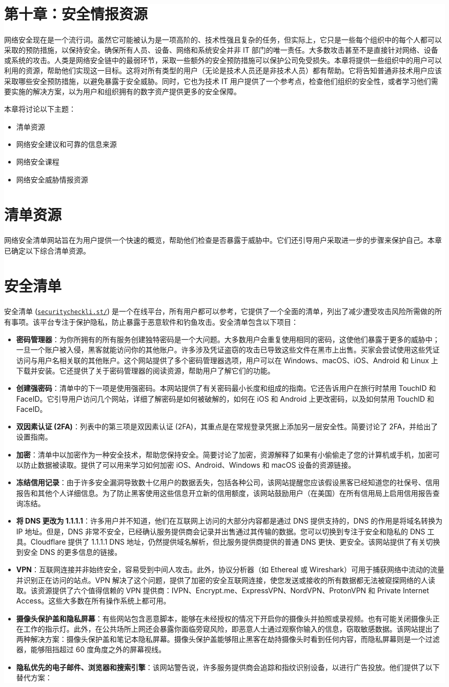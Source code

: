 # 第十章：安全情报资源

网络安全现在是一个流行词。虽然它可能被认为是一项高阶的、技术性强且复杂的任务，但实际上，它只是一些每个组织中的每个人都可以采取的预防措施，以保持安全。确保所有人员、设备、网络和系统安全并非 IT 部门的唯一责任。大多数攻击甚至不是直接针对网络、设备或系统的攻击。人类是网络安全链中的最弱环节，采取一些额外的安全预防措施可以保护公司免受损失。本章将提供一些组织中的用户可以利用的资源，帮助他们实现这一目标。这将对所有类型的用户（无论是技术人员还是非技术人员）都有帮助。它将告知普通非技术用户应该采取哪些安全预防措施，以避免暴露于安全威胁。同时，它也为技术 IT 用户提供了一个参考点，检查他们组织的安全性，或者学习他们需要实施的解决方案，以为用户和组织拥有的数字资产提供更多的安全保障。

本章将讨论以下主题：

+   清单资源

+   网络安全建议和可靠的信息来源

+   网络安全课程

+   网络安全威胁情报资源

# 清单资源

网络安全清单网站旨在为用户提供一个快速的概览，帮助他们检查是否暴露于威胁中。它们还引导用户采取进一步的步骤来保护自己。本章已确定以下综合清单资源。

# 安全清单

安全清单 ([`securitycheckli.st/`](https://securitycheckli.st/)) 是一个在线平台，所有用户都可以参考，它提供了一个全面的清单，列出了减少遭受攻击风险所需做的所有事项。该平台专注于保护隐私，防止暴露于恶意软件和钓鱼攻击。安全清单包含以下项目：

+   **密码管理器**：为你所拥有的所有服务创建独特密码是一个大问题。大多数用户会重复使用相同的密码，这使他们暴露于更多的威胁中；一旦一个账户被入侵，黑客就能访问你的其他账户。许多涉及凭证盗窃的攻击已导致这些文件在黑市上出售。买家会尝试使用这些凭证访问与用户名相关联的其他账户。这个网站提供了多个密码管理器选项，用户可以在 Windows、macOS、iOS、Android 和 Linux 上下载并安装。它还提供了关于密码管理器的阅读资源，帮助用户了解它们的功能。

+   **创建强密码**：清单中的下一项是使用强密码。本网站提供了有关密码最小长度和组成的指南。它还告诉用户在旅行时禁用 TouchID 和 FaceID。它引导用户访问几个网站，详细了解密码是如何被破解的，如何在 iOS 和 Android 上更改密码，以及如何禁用 TouchID 和 FaceID。

+   **双因素认证 (2FA)**：列表中的第三项是双因素认证 (2FA)，其重点是在常规登录凭据上添加另一层安全性。简要讨论了 2FA，并给出了设置指南。

+   **加密**：清单中以加密作为一种安全技术，帮助您保持安全。简要讨论了加密，资源解释了如果有小偷偷走了您的计算机或手机，加密可以防止数据被读取。提供了可以用来学习如何加密 iOS、Android、Windows 和 macOS 设备的资源链接。

+   **冻结信用记录**：由于许多安全漏洞导致数十亿用户的数据丢失，包括各种公司，该网站提醒您应该假设黑客已经知道您的社保号、信用报告和其他个人详细信息。为了防止黑客使用这些信息开立新的信用额度，该网站鼓励用户（在美国）在所有信用局上启用信用报告查询冻结。

+   **将 DNS 更改为 1.1.1.1**：许多用户并不知道，他们在互联网上访问的大部分内容都是通过 DNS 提供支持的，DNS 的作用是将域名转换为 IP 地址。但是，DNS 非常不安全，已经确认服务提供商会记录并出售通过其传输的数据。您可以切换到专注于安全和隐私的 DNS 工具。Cloudflare 提供了 1.1.1.1 DNS 地址，仍然提供域名解析，但比服务提供商提供的普通 DNS 更快、更安全。该网站提供了有关切换到安全 DNS 的更多信息的链接。

+   **VPN**：互联网连接并非始终安全，容易受到中间人攻击。此外，协议分析器（如 Ethereal 或 Wireshark）可用于捕获网络中流动的流量并识别正在访问的站点。VPN 解决了这个问题，提供了加密的安全互联网连接，使您发送或接收的所有数据都无法被窥探网络的人读取。该资源提供了六个值得信赖的 VPN 提供商：IVPN、Encrypt.me、ExpressVPN、NordVPN、ProtonVPN 和 Private Internet Access。这些大多数在所有操作系统上都可用。

+   **摄像头保护盖和隐私屏幕**：有些网站包含恶意脚本，能够在未经授权的情况下开启你的摄像头并拍照或录视频。也有可能关闭摄像头正在工作的指示灯。此外，在公共场所上网还会暴露你面临旁窥风险，即恶意人士通过观察你输入的信息，窃取敏感数据。该网站提出了两种解决方案：摄像头保护盖和笔记本隐私屏幕。摄像头保护盖能够阻止黑客在劫持摄像头时看到任何内容，而隐私屏幕则是一个过滤器，能够阻挡超过 60 度角度之外的屏幕视线。

+   **隐私优先的电子邮件、浏览器和搜索引擎**：该网站警告说，许多服务提供商会追踪和指纹识别设备，以进行广告投放。他们提供了以下替代方案：
